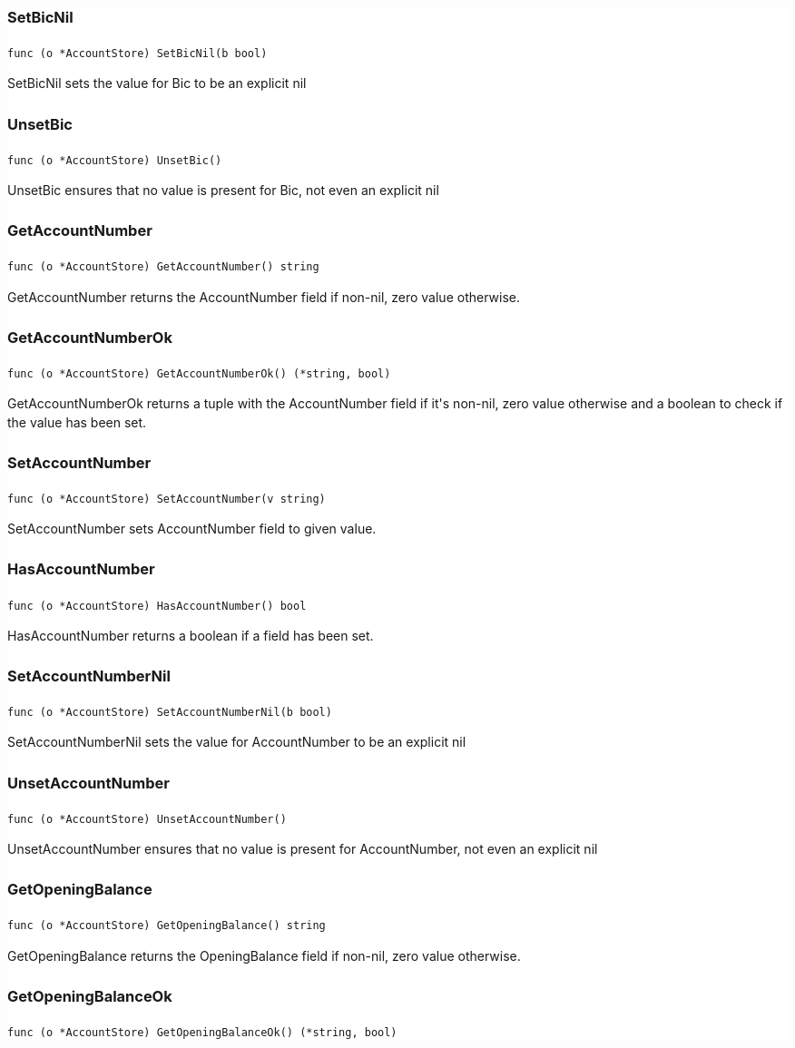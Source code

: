### SetBicNil

`func (o *AccountStore) SetBicNil(b bool)`

 SetBicNil sets the value for Bic to be an explicit nil

### UnsetBic
`func (o *AccountStore) UnsetBic()`

UnsetBic ensures that no value is present for Bic, not even an explicit nil
### GetAccountNumber

`func (o *AccountStore) GetAccountNumber() string`

GetAccountNumber returns the AccountNumber field if non-nil, zero value otherwise.

### GetAccountNumberOk

`func (o *AccountStore) GetAccountNumberOk() (*string, bool)`

GetAccountNumberOk returns a tuple with the AccountNumber field if it's non-nil, zero value otherwise
and a boolean to check if the value has been set.

### SetAccountNumber

`func (o *AccountStore) SetAccountNumber(v string)`

SetAccountNumber sets AccountNumber field to given value.

### HasAccountNumber

`func (o *AccountStore) HasAccountNumber() bool`

HasAccountNumber returns a boolean if a field has been set.

### SetAccountNumberNil

`func (o *AccountStore) SetAccountNumberNil(b bool)`

 SetAccountNumberNil sets the value for AccountNumber to be an explicit nil

### UnsetAccountNumber
`func (o *AccountStore) UnsetAccountNumber()`

UnsetAccountNumber ensures that no value is present for AccountNumber, not even an explicit nil
### GetOpeningBalance

`func (o *AccountStore) GetOpeningBalance() string`

GetOpeningBalance returns the OpeningBalance field if non-nil, zero value otherwise.

### GetOpeningBalanceOk

`func (o *AccountStore) GetOpeningBalanceOk() (*string, bool)`
